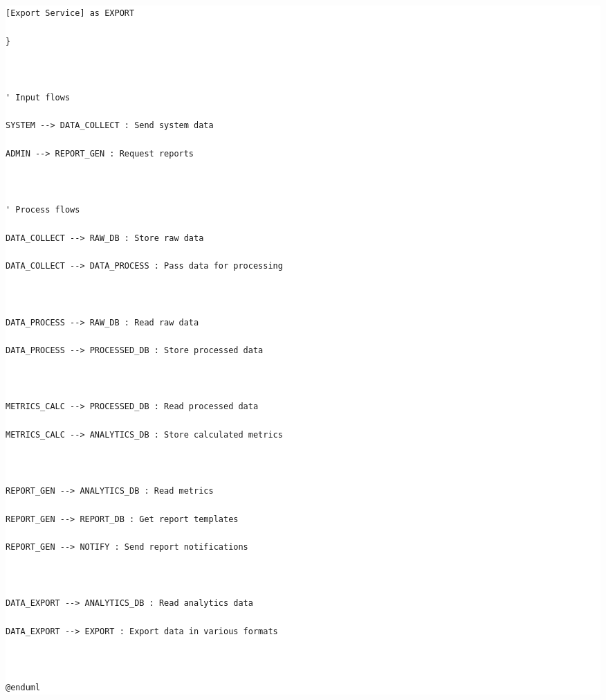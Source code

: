 ```plantuml
[Export Service] as EXPORT

}

  

' Input flows

SYSTEM --> DATA_COLLECT : Send system data

ADMIN --> REPORT_GEN : Request reports

  

' Process flows

DATA_COLLECT --> RAW_DB : Store raw data

DATA_COLLECT --> DATA_PROCESS : Pass data for processing

  

DATA_PROCESS --> RAW_DB : Read raw data

DATA_PROCESS --> PROCESSED_DB : Store processed data

  

METRICS_CALC --> PROCESSED_DB : Read processed data

METRICS_CALC --> ANALYTICS_DB : Store calculated metrics

  

REPORT_GEN --> ANALYTICS_DB : Read metrics

REPORT_GEN --> REPORT_DB : Get report templates

REPORT_GEN --> NOTIFY : Send report notifications

  

DATA_EXPORT --> ANALYTICS_DB : Read analytics data

DATA_EXPORT --> EXPORT : Export data in various formats

  

@enduml

```
